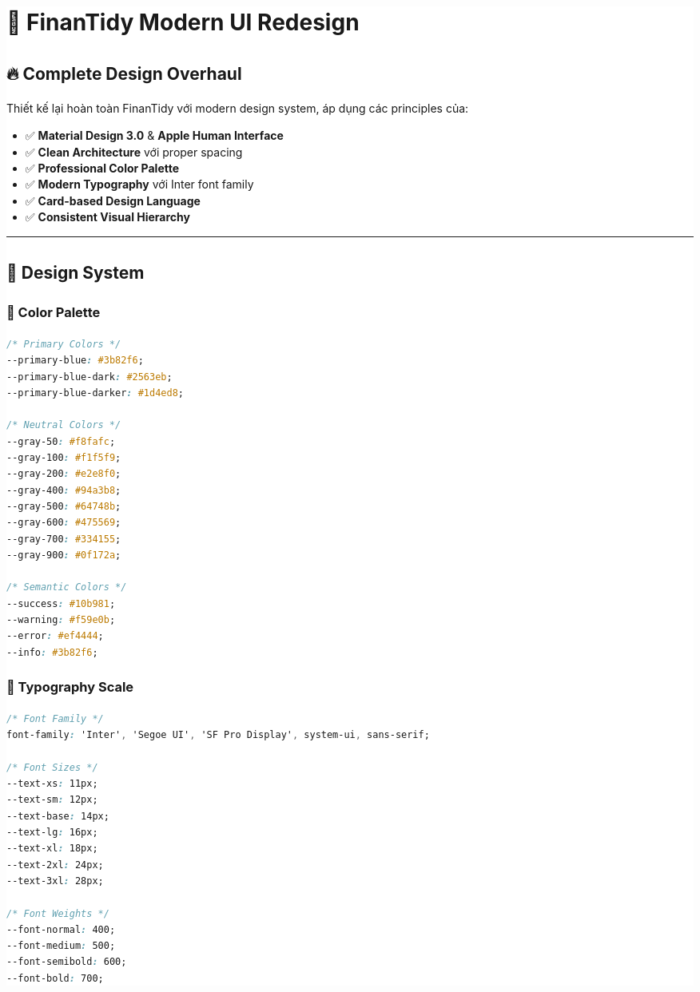 # 🎨 FinanTidy Modern UI Redesign

## 🔥 Complete Design Overhaul

Thiết kế lại hoàn toàn FinanTidy với modern design system, áp dụng các principles của:
- ✅ **Material Design 3.0** & **Apple Human Interface**
- ✅ **Clean Architecture** với proper spacing
- ✅ **Professional Color Palette** 
- ✅ **Modern Typography** với Inter font family
- ✅ **Card-based Design Language**
- ✅ **Consistent Visual Hierarchy**

---

## 🎯 Design System

### 🎨 Color Palette
```css
/* Primary Colors */
--primary-blue: #3b82f6;
--primary-blue-dark: #2563eb;
--primary-blue-darker: #1d4ed8;

/* Neutral Colors */
--gray-50: #f8fafc;
--gray-100: #f1f5f9;
--gray-200: #e2e8f0;
--gray-400: #94a3b8;
--gray-500: #64748b;
--gray-600: #475569;
--gray-700: #334155;
--gray-900: #0f172a;

/* Semantic Colors */
--success: #10b981;
--warning: #f59e0b;
--error: #ef4444;
--info: #3b82f6;
```

### 📝 Typography Scale
```css
/* Font Family */
font-family: 'Inter', 'Segoe UI', 'SF Pro Display', system-ui, sans-serif;

/* Font Sizes */
--text-xs: 11px;
--text-sm: 12px;
--text-base: 14px;
--text-lg: 16px;
--text-xl: 18px;
--text-2xl: 24px;
--text-3xl: 28px;

/* Font Weights */
--font-normal: 400;
--font-medium: 500;
--font-semibold: 600;
--font-bold: 700;
```
